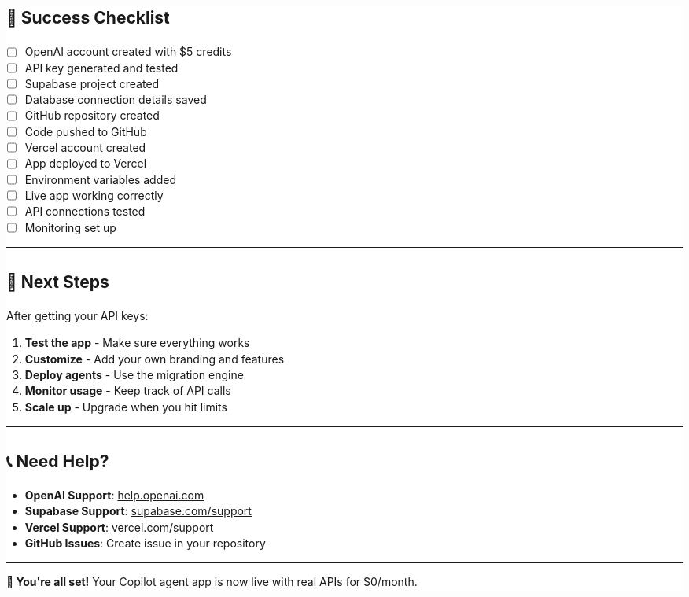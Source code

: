 
## 🎉 Success Checklist

- [ ] OpenAI account created with $5 credits
- [ ] API key generated and tested
- [ ] Supabase project created
- [ ] Database connection details saved
- [ ] GitHub repository created
- [ ] Code pushed to GitHub
- [ ] Vercel account created
- [ ] App deployed to Vercel
- [ ] Environment variables added
- [ ] Live app working correctly
- [ ] API connections tested
- [ ] Monitoring set up

---

## 🚀 Next Steps

After getting your API keys:

1. **Test the app** - Make sure everything works
2. **Customize** - Add your own branding and features
3. **Deploy agents** - Use the migration engine
4. **Monitor usage** - Keep track of API calls
5. **Scale up** - Upgrade when you hit limits

---

## 📞 Need Help?

- **OpenAI Support**: [help.openai.com](https://help.openai.com)
- **Supabase Support**: [supabase.com/support](https://supabase.com/support)
- **Vercel Support**: [vercel.com/support](https://vercel.com/support)
- **GitHub Issues**: Create issue in your repository

---

**🎯 You're all set!** Your Copilot agent app is now live with real APIs for $0/month. 